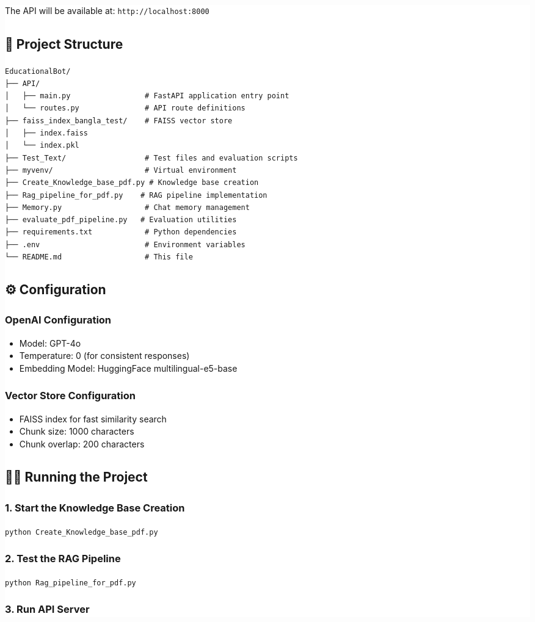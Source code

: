 The API will be available at: `http://localhost:8000`

## 📁 Project Structure

```
EducationalBot/
├── API/
│   ├── main.py                 # FastAPI application entry point
│   └── routes.py               # API route definitions
├── faiss_index_bangla_test/    # FAISS vector store
│   ├── index.faiss
│   └── index.pkl
├── Test_Text/                  # Test files and evaluation scripts
├── myvenv/                     # Virtual environment
├── Create_Knowledge_base_pdf.py # Knowledge base creation
├── Rag_pipeline_for_pdf.py    # RAG pipeline implementation
├── Memory.py                   # Chat memory management
├── evaluate_pdf_pipeline.py   # Evaluation utilities
├── requirements.txt            # Python dependencies
├── .env                        # Environment variables
└── README.md                   # This file
```

## ⚙️ Configuration

### OpenAI Configuration

- Model: GPT-4o
- Temperature: 0 (for consistent responses)
- Embedding Model: HuggingFace multilingual-e5-base

### Vector Store Configuration

- FAISS index for fast similarity search
- Chunk size: 1000 characters
- Chunk overlap: 200 characters

## 🏃‍♂️ Running the Project

### 1. Start the Knowledge Base Creation

```bash
python Create_Knowledge_base_pdf.py
```

### 2. Test the RAG Pipeline

```bash
python Rag_pipeline_for_pdf.py
```

### 3. Run API Server
